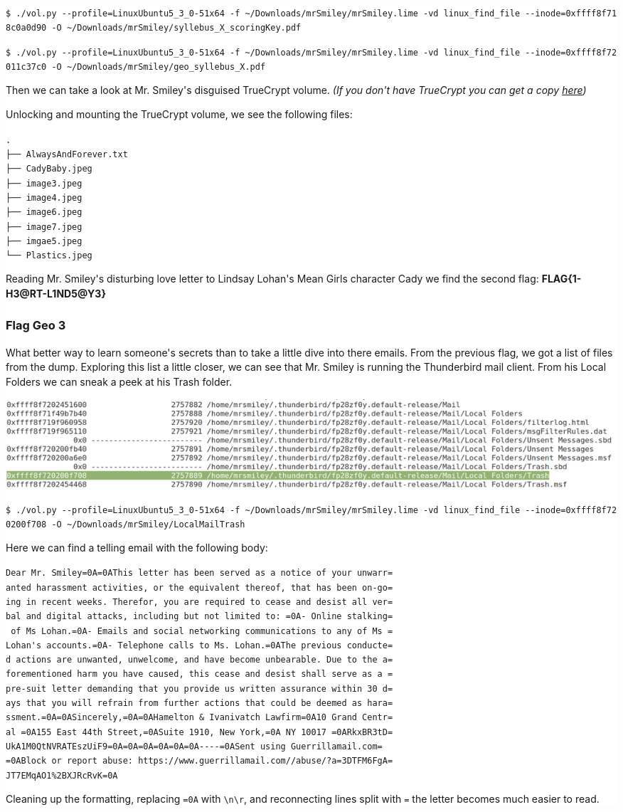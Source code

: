 ``` 
$ ./vol.py --profile=LinuxUbuntu5_3_0-51x64 -f ~/Downloads/mrSmiley/mrSmiley.lime -vd linux_find_file --inode=0xffff8f718c0a0d90 -O ~/Downloads/mrSmiley/syllebus_X_scoringKey.pdf
```

``` 
$ ./vol.py --profile=LinuxUbuntu5_3_0-51x64 -f ~/Downloads/mrSmiley/mrSmiley.lime -vd linux_find_file --inode=0xffff8f72011c37c0 -O ~/Downloads/mrSmiley/geo_syllebus_X.pdf
```
Then we can take a look at Mr. Smiley's disguised TrueCrypt volume. _(If you don't have TrueCrypt you can get a copy [here](https://www.grc.com/misc/truecrypt/truecrypt.htm))_

Unlocking and mounting the TrueCrypt volume, we see the following files:
```
.
├── AlwaysAndForever.txt
├── CadyBaby.jpeg
├── image3.jpeg
├── image4.jpeg
├── image6.jpeg
├── image7.jpeg
├── imgae5.jpeg
└── Plastics.jpeg
```
Reading Mr. Smiley's disturbing love letter to Lindsay Lohan's Mean Girls character Cady we find the second flag: __FLAG{1-H3@RT-L1ND5@Y3}__

### Flag Geo 3

What better way to learn someone's secrets than to take a little dive into there emails. From the previous flag, we got a list of files from the dump. Exploring this list a little closer, we can see that Mr. Smiley is running the Thunderbird mail client. From his Local Folders we can sneak a peek at his Trash folder.

![image7.png](image7.png) 
``` 
$ ./vol.py --profile=LinuxUbuntu5_3_0-51x64 -f ~/Downloads/mrSmiley/mrSmiley.lime -vd linux_find_file --inode=0xffff8f720200f708 -O ~/Downloads/mrSmiley/LocalMailTrash
```
Here we can find a telling email with the following body:

```
Dear Mr. Smiley=0A=0AThis letter has been served as a notice of your unwarr=
anted harassment activities, or the equivalent thereof, that has been on-go=
ing in recent weeks. Therefor, you are required to cease and desist all ver=
bal and digital attacks, including but not limited to: =0A- Online stalking=
 of Ms Lohan.=0A- Emails and social networking communications to any of Ms =
Lohan's accounts.=0A- Telephone calls to Ms. Lohan.=0AThe previous conducte=
d actions are unwanted, unwelcome, and have become unbearable. Due to the a=
forementioned harm you have caused, this cease and desist shall serve as a =
pre-suit letter demanding that you provide us written assurance within 30 d=
ays that you will refrain from further actions that could be deemed as hara=
ssment.=0A=0ASincerely,=0A=0AHamelton & Ivanivatch Lawfirm=0A10 Grand Centr=
al =0A155 East 44th Street,=0ASuite 1910, New York,=0A NY 10017 =0ARkxBR3tD=
UkA1M0QtNVRATEszUiF9=0A=0A=0A=0A=0A=0A----=0ASent using Guerrillamail.com=
=0ABlock or report abuse: https://www.guerrillamail.com//abuse/?a=3DTFM6FgA=
JT7EMqAO1%2BXJRcRvK=0A
```
Cleaning up the formatting, replacing ```=0A``` with ```\n\r```, and reconnecting lines split with ```=``` the letter becomes much easier to read.
```
```